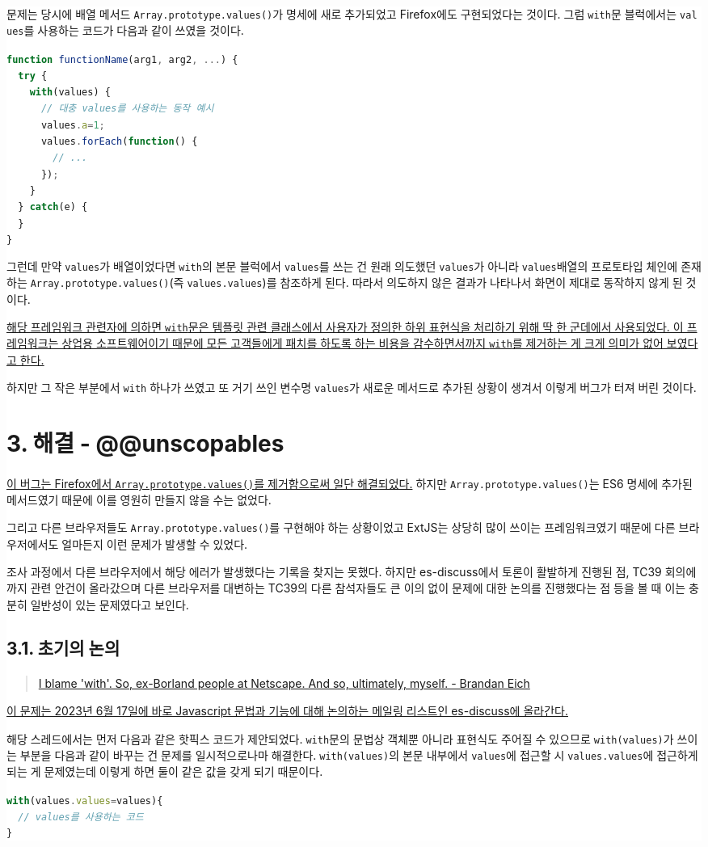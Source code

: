 문제는 당시에 배열 메서드 `Array.prototype.values()`가 명세에 새로 추가되었고 Firefox에도 구현되었다는 것이다. 그럼 `with`문 블럭에서는 `values`를 사용하는 코드가 다음과 같이 쓰였을 것이다.

```js
function functionName(arg1, arg2, ...) {
  try {
    with(values) {
      // 대충 values를 사용하는 동작 예시
      values.a=1;
      values.forEach(function() {
        // ...
      });
    }
  } catch(e) {
  }
}
```

그런데 만약 `values`가 배열이었다면 `with`의 본문 블럭에서 `values`를 쓰는 건 원래 의도했던 `values`가 아니라 `values`배열의 프로토타입 체인에 존재하는 `Array.prototype.values()`(즉 `values.values`)를 참조하게 된다. 따라서 의도하지 않은 결과가 나타나서 화면이 제대로 동작하지 않게 된 것이다.

[해당 프레임워크 관련자에 의하면 `with`문은 템플릿 관련 클래스에서 사용자가 정의한 하위 표현식을 처리하기 위해 딱 한 군데에서 사용되었다. 이 프레임워크는 상업용 소프트웨어이기 때문에 모든 고객들에게 패치를 하도록 하는 비용을 감수하면서까지 `with`를 제거하는 게 크게 의미가 없어 보였다고 한다.](https://bugzilla.mozilla.org/show_bug.cgi?id=883914#c15)

하지만 그 작은 부분에서 `with` 하나가 쓰였고 또 거기 쓰인 변수명 `values`가 새로운 메서드로 추가된 상황이 생겨서 이렇게 버그가 터져 버린 것이다.

# 3. 해결 - @@unscopables

[이 버그는 Firefox에서 `Array.prototype.values()`를 제거함으로써 일단 해결되었다.](https://bugzilla.mozilla.org/show_bug.cgi?id=875433#c17) 하지만 `Array.prototype.values()`는 ES6 명세에 추가된 메서드였기 때문에 이를 영원히 만들지 않을 수는 없었다.

그리고 다른 브라우저들도 `Array.prototype.values()`를 구현해야 하는 상황이었고 ExtJS는 상당히 많이 쓰이는 프레임워크였기 때문에 다른 브라우저에서도 얼마든지 이런 문제가 발생할 수 있었다. 

조사 과정에서 다른 브라우저에서 해당 에러가 발생했다는 기록을 찾지는 못했다. 하지만 es-discuss에서 토론이 활발하게 진행된 점, TC39 회의에까지 관련 안건이 올라갔으며 다른 브라우저를 대변하는 TC39의 다른 참석자들도 큰 이의 없이 문제에 대한 논의를 진행했다는 점 등을 볼 때 이는 충분히 일반성이 있는 문제였다고 보인다.

## 3.1. 초기의 논의

> [I blame 'with'. So, ex-Borland people at Netscape. And so, ultimately, myself. - Brandan Eich](https://esdiscuss.org/topic/array-prototype-values-compatibility-hazard)

[이 문제는 2023년 6월 17일에 바로 Javascript 문법과 기능에 대해 논의하는 메일링 리스트인 es-discuss에 올라간다.](https://esdiscuss.org/topic/array-prototype-values-compatibility-hazard)

해당 스레드에서는 먼저 다음과 같은 핫픽스 코드가 제안되었다. `with`문의 문법상 객체뿐 아니라 표현식도 주어질 수 있으므로 `with(values)`가 쓰이는 부분을 다음과 같이 바꾸는 건 문제를 일시적으로나마 해결한다. `with(values)`의 본문 내부에서 `values`에 접근할 시 `values.values`에 접근하게 되는 게 문제였는데 이렇게 하면 둘이 같은 값을 갖게 되기 때문이다.

```js
with(values.values=values){
  // values를 사용하는 코드
}
```
